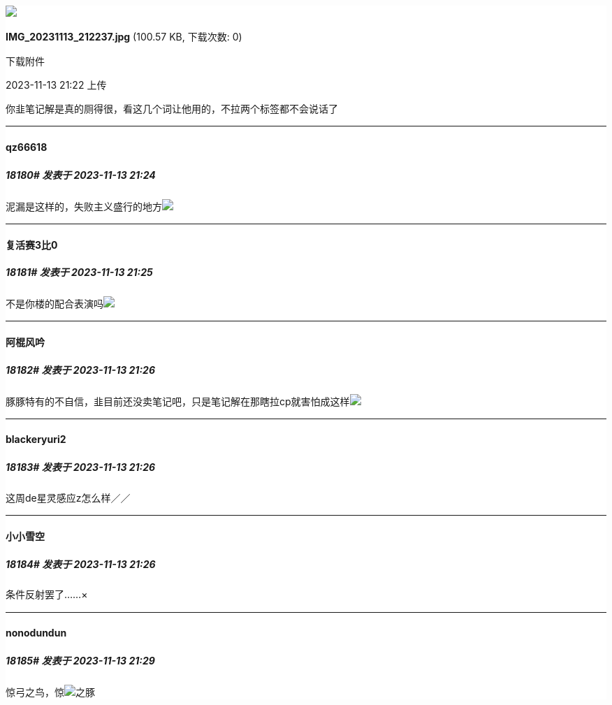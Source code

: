<img src="https://img.saraba1st.com/forum/202311/13/212259bwt30goi79w8x34s.jpg" referrerpolicy="no-referrer">

<strong>IMG_20231113_212237.jpg</strong> (100.57 KB, 下载次数: 0)

下载附件

2023-11-13 21:22 上传

你韭笔记解是真的厕得很，看这几个词让他用的，不拉两个标签都不会说话了

*****

####  qz66618  
##### 18180#       发表于 2023-11-13 21:24

泥漏是这样的，失败主义盛行的地方<img src="https://static.saraba1st.com/image/smiley/face2017/076.png" referrerpolicy="no-referrer">


*****

####  复活赛3比0  
##### 18181#       发表于 2023-11-13 21:25

不是你楼的配合表演吗<img src="https://static.saraba1st.com/image/smiley/face2017/037.png" referrerpolicy="no-referrer">

*****

####  阿棍风吟  
##### 18182#       发表于 2023-11-13 21:26

豚豚特有的不自信，韭目前还没卖笔记吧，只是笔记解在那瞎拉cp就害怕成这样<img src="https://static.saraba1st.com/image/smiley/face2017/067.png" referrerpolicy="no-referrer">

*****

####  blackeryuri2  
##### 18183#       发表于 2023-11-13 21:26

这周de星灵感应z怎么样／／

*****

####  小小雪空  
##### 18184#       发表于 2023-11-13 21:26

条件反射罢了……×

*****

####  nonodundun  
##### 18185#       发表于 2023-11-13 21:29

惊弓之鸟，惊<img src="https://static.saraba1st.com/image/smiley/face2017/076.png" referrerpolicy="no-referrer">之豚
